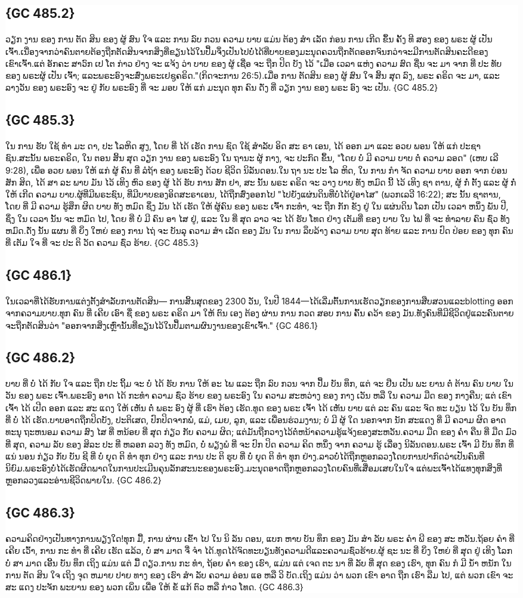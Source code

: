 ## {GC 485.2}

ວຽກ ງານ ຂອງ ການ ຕັດ ສິນ ຂອງ ຜູ້ ສົນ ໃຈ ແລະ ການ ລົບ ກວນ ຄວາມ ບາບ ແມ່ນ ຕ້ອງ ສໍາ ເລັດ ກ່ອນ ການ ເກີດ ຂຶ້ນ ຄັ້ງ ທີ ສອງ ຂອງ ພຣະ ຜູ້ ເປັນ ເຈົ້າ.ເນື່ອງຈາກວ່າຄົນຕາຍຕ້ອງຖືກຕັດສິນຈາກສິ່ງທີ່ຂຽນໄວ້ໃນປຶ້ມຈຶ່ງເປັນໄປບໍ່ໄດ້ທີ່ບາບຂອງມະນຸດຄວນຖືກຕັດອອກຈົນກວ່າຈະມີການຕັດສິນຄະດີຂອງເຂົາເຈົ້າ.ແຕ່ ອັກຄະ ສາວົກ ເປ ໂຕ ກ່າວ ຢ່າງ ຈະ ແຈ້ງ ວ່າ ບາບ ຂອງ ຜູ້ ເຊື່ອ ຈະ ຖືກ ປິດ ບັງ ໄວ້ "ເມື່ອ ເວລາ ແຫ່ງ ຄວາມ ສົດ ຊື່ນ ຈະ ມາ ຈາກ ທີ່ ປະ ທັບ ຂອງ ພຣະຜູ້ ເປັນ ເຈົ້າ; ແລະພຣະອົງຈະສົ່ງພຣະເຢຊູຄຣິດ."(ກິດຈະການ 26:5).ເມື່ອ ການ ຕັດສິນ ຂອງ ຜູ້ ສົນ ໃຈ ສິ້ນ ສຸດ ລົງ, ພຣະ ຄຣິດ ຈະ ມາ, ແລະ ລາງວັນ ຂອງ ພຣະອົງ ຈະ ຢູ່ ກັບ ພຣະອົງ ທີ່ ຈະ ມອບ ໃຫ້ ແກ່ ມະນຸດ ທຸກ ຄົນ ດັ່ງ ທີ່ ວຽກ ງານ ຂອງ ພຣະ ອົງ ຈະ ເປັນ. {GC 485.2}

## {GC 485.3}

ໃນ ການ ຮັບ ໃຊ້ ທໍາ ມະ ດາ, ປະ ໂລຫິດ ສູງ, ໂດຍ ທີ່ ໄດ້ ເຮັດ ການ ຊົດ ໃຊ້ ສໍາລັບ ອິດ ສະ ຣາ ເອນ, ໄດ້ ອອກ ມາ ແລະ ອວຍ ພອນ ໃຫ້ ແກ່ ປະຊາ ຊົນ.ສະນັ້ນ ພຣະຄຣິດ, ໃນ ຕອນ ສິ້ນ ສຸດ ວຽກ ງານ ຂອງ ພຣະອົງ ໃນ ຖານະ ຜູ້ ກາງ, ຈະ ປະກົດ ຂຶ້ນ, "ໂດຍ ບໍ່ ມີ ຄວາມ ບາບ ຕໍ່ ຄວາມ ລອດ" (ເຫບ ເລີ 9:28), ເພື່ອ ອວຍ ພອນ ໃຫ້ ແກ່ ຜູ້ ຄົນ ທີ່ ລໍຖ້າ ຂອງ ພຣະອົງ ດ້ວຍ ຊີວິດ ນິລັນດອນ.ໃນ ຖາ ນະ ປະ ໂລ ຫິດ, ໃນ ການ ກໍາ ຈັດ ຄວາມ ບາບ ອອກ ຈາກ ບ່ອນ ສັກ ສິດ, ໄດ້ ສາ ລະ ພາບ ມັນ ໄວ້ ເທິງ ຫົວ ຂອງ ຜູ້ ໄດ້ ຮັບ ການ ສັກ ຢາ, ສະ ນັ້ນ ພຣະ ຄຣິດ ຈະ ວາງ ບາບ ທັງ ຫມົດ ນີ້ ໄວ້ ເທິງ ຊາ ຕານ, ຜູ້ ກໍ່ ຕັ້ງ ແລະ ຜູ້ ກໍ່ ໃຫ້ ເກີດ ຄວາມ ບາບ.ຜູ້ທີ່ມີພຣະຊົນ, ທີ່ມີບາບຂອງອິດສະຣາເອນ, ໄດ້ຖືກສົ່ງອອກໄປ "ໄປຍັງແຜ່ນດິນທີ່ບໍ່ໄດ້ຢູ່ອາໄສ" (ພວກເລວີ 16:22); ສະ ນັ້ນ ຊາຕານ, ໂດຍ ທີ່ ມີ ຄວາມ ຮູ້ສຶກ ຜິດ ບາບ ທັງ ຫມົດ ຊຶ່ງ ມັນ ໄດ້ ເຮັດ ໃຫ້ ຜູ້ຄົນ ຂອງ ພຣະ ເຈົ້າ ກະທໍາ, ຈະ ຖືກ ກັກ ຂັງ ຢູ່ ໃນ ແຜ່ນດິນ ໂລກ ເປັນ ເວລາ ຫນຶ່ງ ພັນ ປີ, ຊຶ່ງ ໃນ ເວລາ ນັ້ນ ຈະ ຫມົດ ໄປ, ໂດຍ ທີ່ ບໍ່ ມີ ຄົນ ອາ ໄສ ຢູ່, ແລະ ໃນ ທີ່ ສຸດ ລາວ ຈະ ໄດ້ ຮັບ ໂທດ ຢ່າງ ເຕັມທີ່ ຂອງ ບາບ ໃນ ໄຟ ທີ່ ຈະ ທໍາລາຍ ຄົນ ຊົ່ວ ທັງ ຫມົດ.ດັ່ງ ນັ້ນ ແຜນ ທີ່ ຍິ່ງ ໃຫຍ່ ຂອງ ການ ໄຖ່ ຈະ ບັນລຸ ຄວາມ ສໍາ ເລັດ ຂອງ ມັນ ໃນ ການ ລຶບລ້າງ ຄວາມ ບາບ ສຸດ ທ້າຍ ແລະ ການ ປົດ ປ່ອຍ ຂອງ ທຸກ ຄົນ ທີ່ ເຕັມ ໃຈ ທີ່ ຈະ ປະ ຕິ ວັດ ຄວາມ ຊົ່ວ ຮ້າຍ. {GC 485.3}

## {GC 486.1}

ໃນເວລາທີ່ໄດ້ຮັບການແຕ່ງຕັ້ງສໍາລັບການຕັດສິນ— ການສິ້ນສຸດຂອງ 2300 ວັນ, ໃນປີ 1844—ໄດ້ເລີ່ມຕົ້ນການເຮັດວຽກຂອງການສືບສວນແລະblotting ອອກຈາກຄວາມບາບ.ທຸກ ຄົນ ທີ່ ເຄີຍ ເອົາ ຊື່ ຂອງ ພຣະ ຄຣິດ ມາ ໃຫ້ ຕົນ ເອງ ຕ້ອງ ຜ່ານ ການ ກວດ ສອບ ການ ຄົ້ນ ຄວ້າ ຂອງ ມັນ.ທັງຄົນທີ່ມີຊີວິດຢູ່ແລະຄົນຕາຍຈະຖືກຕັດສິນວ່າ "ອອກຈາກສິ່ງເຫຼົ່ານັ້ນທີ່ຂຽນໄວ້ໃນປຶ້ມຕາມຜົນງານຂອງເຂົາເຈົ້າ." {GC 486.1}

## {GC 486.2}

ບາບ ທີ່ ບໍ່ ໄດ້ ກັບ ໃຈ ແລະ ຖືກ ປະ ຖິ້ມ ຈະ ບໍ່ ໄດ້ ຮັບ ການ ໃຫ້ ອະ ໄພ ແລະ ຖືກ ລົບ ກວນ ຈາກ ປຶ້ມ ບັນ ທຶກ, ແຕ່ ຈະ ຢືນ ເປັນ ພະ ຍານ ຕໍ່ ຕ້ານ ຄົນ ບາບ ໃນ ວັນ ຂອງ ພຣະ ເຈົ້າ.ພຣະອົງ ອາດ ໄດ້ ກະທໍາ ຄວາມ ຊົ່ວ ຮ້າຍ ຂອງ ພຣະອົງ ໃນ ຄວາມ ສະຫວ່າງ ຂອງ ກາງ ເວັນ ຫລື ໃນ ຄວາມ ມືດ ຂອງ ກາງຄືນ; ແຕ່ ເຂົາ ເຈົ້າ ໄດ້ ເປີດ ອອກ ແລະ ສະ ແດງ ໃຫ້ ເຫັນ ຕໍ່ ພຣະ ອົງ ຜູ້ ທີ່ ເຮົາ ຕ້ອງ ເຮັດ.ທູດ ຂອງ ພຣະ ເຈົ້າ ໄດ້ ເຫັນ ບາບ ແຕ່ ລະ ຄົນ ແລະ ຈົດ ທະ ບຽນ ໄວ້ ໃນ ບັນ ທຶກ ທີ່ ບໍ່ ໄດ້ ເຮັດ.ບາບອາດຖືກປິດບັງ, ປະຕິເສດ, ປົກປິດຈາກພໍ່, ແມ່, ເມຍ, ລູກ, ແລະ ເພື່ອນຮ່ວມງານ; ບໍ່ ມີ ຜູ້ ໃດ ນອກຈາກ ນັກ ສະແດງ ທີ່ ມີ ຄວາມ ຜິດ ອາດ ທະນຸ ຖະຫນອມ ຄວາມ ສົງ ໄສ ທີ່ ຫນ້ອຍ ທີ່ ສຸດ ກ່ຽວ ກັບ ຄວາມ ຜິດ; ແຕ່ມັນຖືກວາງໄວ້ຕໍ່ຫນ້າຄວາມຮູ້ແຈ້ງຂອງສະຫວັນ.ຄວາມ ມືດ ຂອງ ຄ່ໍາ ຄືນ ທີ່ ມືດ ມົວ ທີ່ ສຸດ, ຄວາມ ລັບ ຂອງ ສິລະ ປະ ທີ່ ຫລອກ ລວງ ທັງ ຫມົດ, ບໍ່ ພຽງພໍ ທີ່ ຈະ ປົກ ປິດ ຄວາມ ຄິດ ຫນຶ່ງ ຈາກ ຄວາມ ຮູ້ ເລື່ອງ ນິລັນດອນ.ພຣະ ເຈົ້າ ມີ ບັນ ທຶກ ທີ່ ແນ່ ນອນ ກ່ຽວ ກັບ ບັນ ຊີ ທີ່ ບໍ່ ຍຸດ ຕິ ທໍາ ທຸກ ຢ່າງ ແລະ ການ ປະ ຕິ ຮູບ ທີ່ ບໍ່ ຍຸດ ຕິ ທໍາ ທຸກ ຢ່າງ.ລາວບໍ່ໄດ້ຖືກຫຼອກລວງໂດຍການປາກົດວ່າເປັນຄົນທີ່ນິຍົມ.ພຣະອົງບໍ່ໄດ້ເຮັດຜິດພາດໃນການປະເມີນຄຸນລັກສະນະຂອງພຣະອົງ.ມະນຸດອາດຖືກຫຼອກລວງໂດຍຄົນທີ່ເສື່ອມເສຍໃນໃຈ ແຕ່ພະເຈົ້າໄດ້ແທງທຸກສິ່ງທີ່ຫຼອກລວງແລະອ່ານຊີວິດພາຍໃນ. {GC 486.2}

## {GC 486.3}

ຄວາມຄິດຢ່າງເປັນທາງການພຽງໃດ!ທຸກ ມື້, ການ ຜ່ານ ເຂົ້າ ໄປ ໃນ ນິ ລັນ ດອນ, ແບກ ຫາບ ບັນ ທຶກ ຂອງ ມັນ ສໍາ ລັບ ພຣະ ຄໍາ ພີ ຂອງ ສະ ຫວັນ.ຖ້ອຍ ຄໍາ ທີ່ ເຄີຍ ເວົ້າ, ການ ກະ ທໍາ ທີ່ ເຄີຍ ເຮັດ ແລ້ວ, ບໍ່ ສາ ມາດ ຈື່ ຈໍາ ໄດ້.ທູດໄດ້ຈົດທະບຽນທັງຄວາມດີແລະຄວາມຊົ່ວຮ້າຍ.ຜູ້ ຊະ ນະ ທີ່ ຍິ່ງ ໃຫຍ່ ທີ່ ສຸດ ຢູ່ ເທິງ ໂລກ ບໍ່ ສາ ມາດ ເອີ້ນ ບັນ ທຶກ ເຖິງ ແມ່ນ ແຕ່ ມື້ ດຽວ.ການ ກະ ທໍາ, ຖ້ອຍ ຄໍາ ຂອງ ເຮົາ, ແມ່ນ ແຕ່ ເຈດ ຕະ ນາ ທີ່ ລັບ ທີ່ ສຸດ ຂອງ ເຮົາ, ທຸກ ຄົນ ກໍ ມີ ນ້ໍາ ຫນັກ ໃນ ການ ຕັດ ສິນ ໃຈ ເຖິງ ຈຸດ ຫມາຍ ປາຍ ທາງ ຂອງ ເຮົາ ສໍາ ລັບ ຄວາມ ອ່ອນ ແອ ຫລື ວິ ບັດ.ເຖິງ ແມ່ນ ວ່າ ພວກ ເຂົາ ອາດ ຖືກ ເຮົາ ລືມ ໄປ, ແຕ່ ພວກ ເຂົາ ຈະ ສະ ແດງ ປະຈັກ ພະຍານ ຂອງ ພວກ ເພິ່ນ ເພື່ອ ໃຫ້ ຂໍ້ ແກ້ ຕົວ ຫລື ກ່າວ ໂທດ. {GC 486.3}
